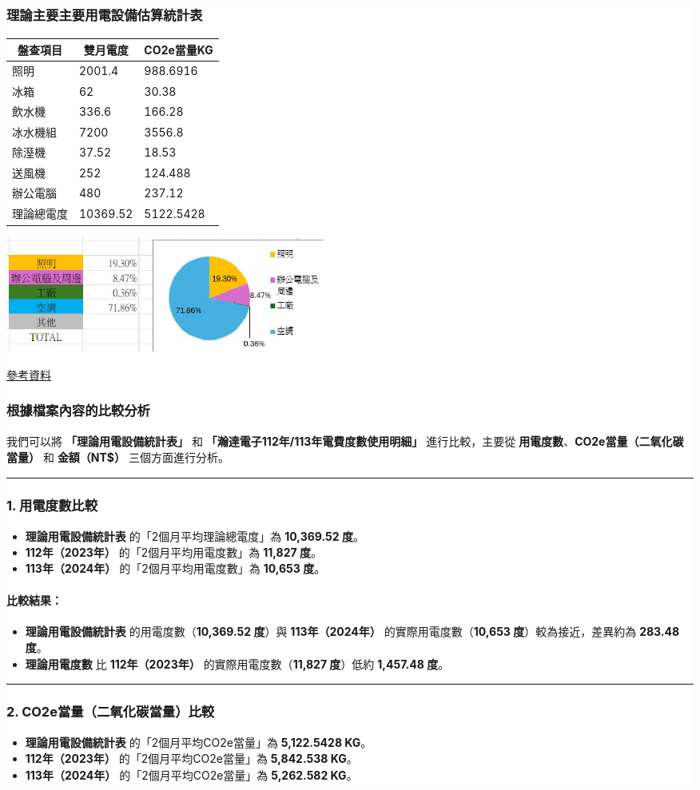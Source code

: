 ### 理論主要主要用電設備估算統計表

| 盤查項目 | 雙月電度 | CO2e當量KG |
|---------|----------|------------|
| 照明 | 2001.4 | 988.6916 |
| 冰箱 | 62 | 30.38 |
| 飲水機 | 336.6 | 166.28 |
| 冰水機組 | 7200 | 3556.8 |
| 除溼機 | 37.52 | 18.53 |
| 送風機 | 252 | 124.488 |
| 辦公電腦 | 480 | 237.12 |
| 理論總電度 | 10369.52 | 5122.5428 |

<img src="./image 1/2024瀚達電子電量費比較表A Pie chat.jpg" alt="alt text" width="400">

[參考資料](Artila-碳排&節能會議記錄-Feb102025.md)

### 根據檔案內容的比較分析

我們可以將 **「理論用電設備統計表」** 和 **「瀚達電子112年/113年電費度數使用明細」** 進行比較，主要從 **用電度數**、**CO2e當量（二氧化碳當量）** 和 **金額（NT$）** 三個方面進行分析。

---

### 1. 用電度數比較  
- **理論用電設備統計表** 的「2個月平均理論總電度」為 **10,369.52 度**。  
- **112年（2023年）** 的「2個月平均用電度數」為 **11,827 度**。  
- **113年（2024年）** 的「2個月平均用電度數」為 **10,653 度**。  

#### 比較結果：
- **理論用電設備統計表** 的用電度數（**10,369.52 度**）與 **113年（2024年）** 的實際用電度數（**10,653 度**）較為接近，差異約為 **283.48 度**。  
- **理論用電度數** 比 **112年（2023年）** 的實際用電度數（**11,827 度**）低約 **1,457.48 度**。  

---

### 2. CO2e當量（二氧化碳當量）比較  
- **理論用電設備統計表** 的「2個月平均CO2e當量」為 **5,122.5428 KG**。  
- **112年（2023年）** 的「2個月平均CO2e當量」為 **5,842.538 KG**。  
- **113年（2024年）** 的「2個月平均CO2e當量」為 **5,262.582 KG**。  
